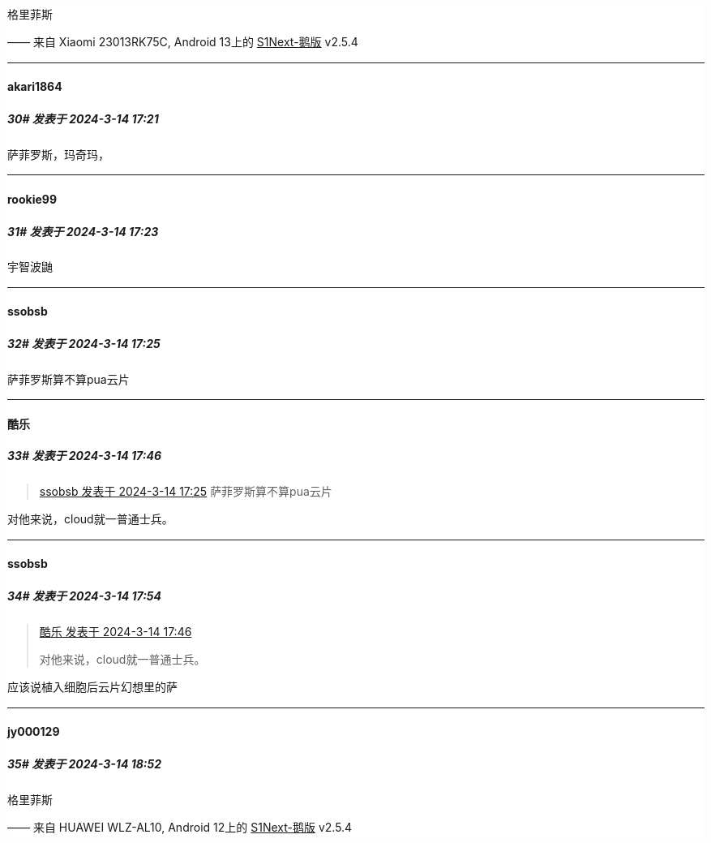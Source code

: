 格里菲斯

—— 来自 Xiaomi 23013RK75C, Android 13上的 [S1Next-鹅版](https://github.com/ykrank/S1-Next/releases) v2.5.4

*****

####  akari1864  
##### 30#       发表于 2024-3-14 17:21

萨菲罗斯，玛奇玛，

*****

####  rookie99  
##### 31#       发表于 2024-3-14 17:23

宇智波鼬

*****

####  ssobsb  
##### 32#       发表于 2024-3-14 17:25

萨菲罗斯算不算pua云片

*****

####  酷乐  
##### 33#       发表于 2024-3-14 17:46

<blockquote><a href="httphttps://bbs.saraba1st.com/2b/forum.php?mod=redirect&amp;goto=findpost&amp;pid=64253490&amp;ptid=2174530" target="_blank">ssobsb 发表于 2024-3-14 17:25</a>
萨菲罗斯算不算pua云片</blockquote>
对他来说，cloud就一普通士兵。

*****

####  ssobsb  
##### 34#       发表于 2024-3-14 17:54

<blockquote><a href="httphttps://bbs.saraba1st.com/2b/forum.php?mod=redirect&amp;goto=findpost&amp;pid=64253715&amp;ptid=2174530" target="_blank">酷乐 发表于 2024-3-14 17:46</a>

对他来说，cloud就一普通士兵。</blockquote>
应该说植入细胞后云片幻想里的萨

*****

####  jy000129  
##### 35#       发表于 2024-3-14 18:52

格里菲斯

—— 来自 HUAWEI WLZ-AL10, Android 12上的 [S1Next-鹅版](https://github.com/ykrank/S1-Next/releases) v2.5.4
